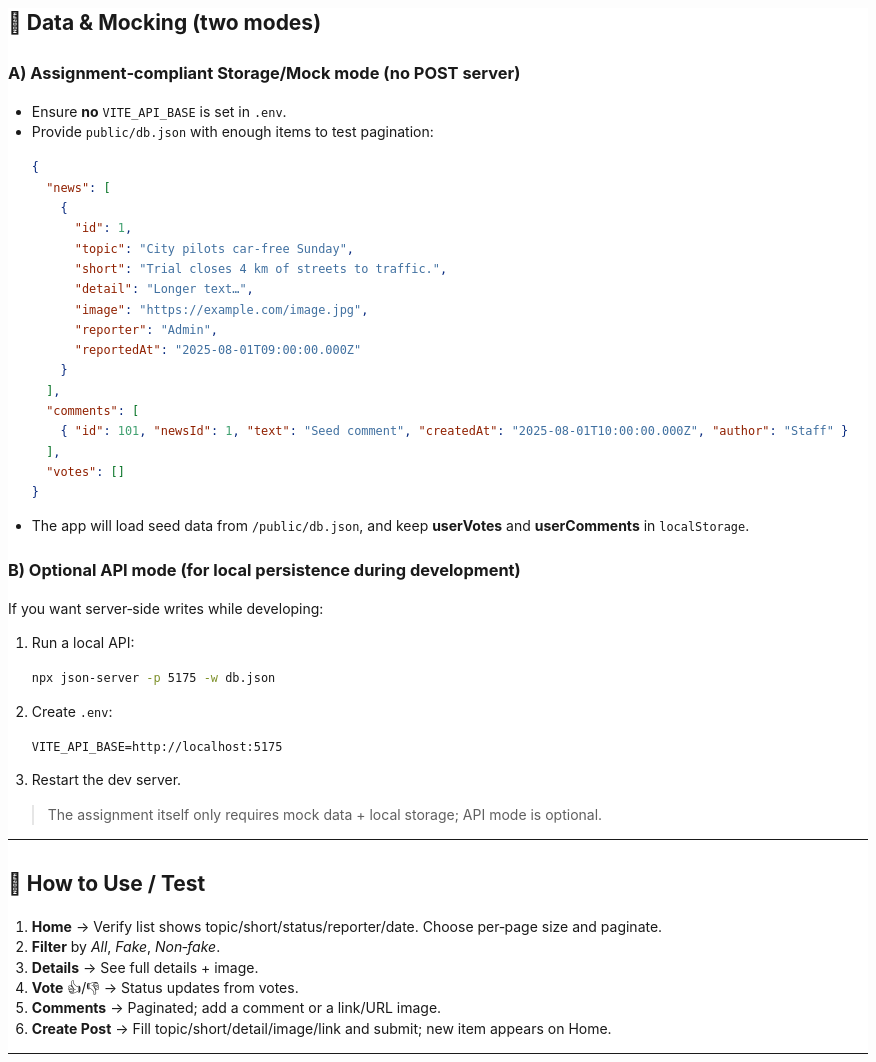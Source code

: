
## 🧪 Data & Mocking (two modes)

### A) Assignment‑compliant **Storage/Mock** mode (no POST server)
- Ensure **no** `VITE_API_BASE` is set in `.env`.
- Provide `public/db.json` with enough items to test pagination:
  ```json
  {
    "news": [
      {
        "id": 1,
        "topic": "City pilots car‑free Sunday",
        "short": "Trial closes 4 km of streets to traffic.",
        "detail": "Longer text…",
        "image": "https://example.com/image.jpg",
        "reporter": "Admin",
        "reportedAt": "2025-08-01T09:00:00.000Z"
      }
    ],
    "comments": [
      { "id": 101, "newsId": 1, "text": "Seed comment", "createdAt": "2025-08-01T10:00:00.000Z", "author": "Staff" }
    ],
    "votes": []
  }
  ```
- The app will load seed data from `/public/db.json`, and keep **userVotes** and **userComments** in `localStorage`.

### B) Optional **API mode** (for local persistence during development)
If you want server‑side writes while developing:

1. Run a local API:
   ```bash
   npx json-server -p 5175 -w db.json
   ```
2. Create `.env`:
   ```
   VITE_API_BASE=http://localhost:5175
   ```
3. Restart the dev server.

> The assignment itself only requires mock data + local storage; API mode is optional.

---

## 🧭 How to Use / Test

1. **Home** → Verify list shows topic/short/status/reporter/date. Choose per‑page size and paginate.
2. **Filter** by *All*, *Fake*, *Non‑fake*.
3. **Details** → See full details + image.
4. **Vote** 👍/👎 → Status updates from votes.
5. **Comments** → Paginated; add a comment or a link/URL image.
6. **Create Post** → Fill topic/short/detail/image/link and submit; new item appears on Home.

---